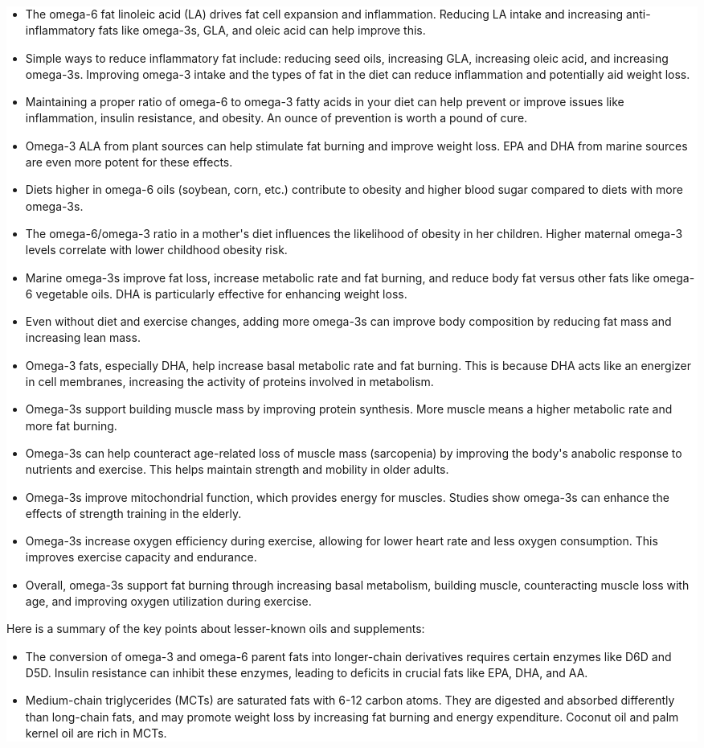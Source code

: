 - The omega-6 fat linoleic acid (LA) drives fat cell expansion and inflammation. Reducing LA intake and increasing anti-inflammatory fats like omega-3s, GLA, and oleic acid can help improve this.

- Simple ways to reduce inflammatory fat include: reducing seed oils, increasing GLA, increasing oleic acid, and increasing omega-3s. Improving omega-3 intake and the types of fat in the diet can reduce inflammation and potentially aid weight loss.

 

- Maintaining a proper ratio of omega-6 to omega-3 fatty acids in your diet can help prevent or improve issues like inflammation, insulin resistance, and obesity. An ounce of prevention is worth a pound of cure.

- Omega-3 ALA from plant sources can help stimulate fat burning and improve weight loss. EPA and DHA from marine sources are even more potent for these effects.

- Diets higher in omega-6 oils (soybean, corn, etc.) contribute to obesity and higher blood sugar compared to diets with more omega-3s.

- The omega-6/omega-3 ratio in a mother's diet influences the likelihood of obesity in her children. Higher maternal omega-3 levels correlate with lower childhood obesity risk.

- Marine omega-3s improve fat loss, increase metabolic rate and fat burning, and reduce body fat versus other fats like omega-6 vegetable oils. DHA is particularly effective for enhancing weight loss.

- Even without diet and exercise changes, adding more omega-3s can improve body composition by reducing fat mass and increasing lean mass.

 

- Omega-3 fats, especially DHA, help increase basal metabolic rate and fat burning. This is because DHA acts like an energizer in cell membranes, increasing the activity of proteins involved in metabolism.

- Omega-3s support building muscle mass by improving protein synthesis. More muscle means a higher metabolic rate and more fat burning. 

- Omega-3s can help counteract age-related loss of muscle mass (sarcopenia) by improving the body's anabolic response to nutrients and exercise. This helps maintain strength and mobility in older adults.

- Omega-3s improve mitochondrial function, which provides energy for muscles. Studies show omega-3s can enhance the effects of strength training in the elderly.

- Omega-3s increase oxygen efficiency during exercise, allowing for lower heart rate and less oxygen consumption. This improves exercise capacity and endurance.

- Overall, omega-3s support fat burning through increasing basal metabolism, building muscle, counteracting muscle loss with age, and improving oxygen utilization during exercise.

 Here is a summary of the key points about lesser-known oils and supplements:

- The conversion of omega-3 and omega-6 parent fats into longer-chain derivatives requires certain enzymes like D6D and D5D. Insulin resistance can inhibit these enzymes, leading to deficits in crucial fats like EPA, DHA, and AA. 

- Medium-chain triglycerides (MCTs) are saturated fats with 6-12 carbon atoms. They are digested and absorbed differently than long-chain fats, and may promote weight loss by increasing fat burning and energy expenditure. Coconut oil and palm kernel oil are rich in MCTs.
